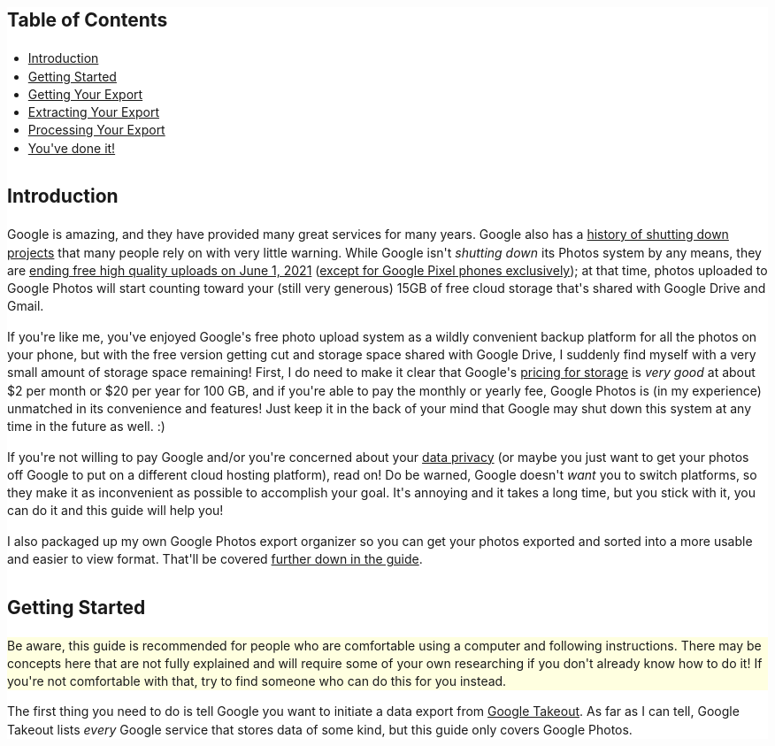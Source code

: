 ## Table of Contents

- [Introduction](#introduction)
- [Getting Started](#getting-started)
- [Getting Your Export](#getting-your-export)
- [Extracting Your Export](#extracting-your-export)
- [Processing Your Export](#processing-your-export)
- [You've done it!](#youve-done-it)

## Introduction

Google is amazing, and they have provided many great services for many years. Google also has a [history of shutting down projects](https://killedbygoogle.com/) that many people rely on with very little warning. While Google isn't _shutting down_ its Photos system by any means, they are [ending free high quality uploads on June 1, 2021](https://blog.google/products/photos/storage-changes/) ([except for Google Pixel phones exclusively](https://support.google.com/photos/answer/6220791?co=GENIE.Platform%3DAndroid&oco=1#storage)); at that time, photos uploaded to Google Photos will start counting toward your (still very generous) 15GB of free cloud storage that's shared with Google Drive and Gmail.

If you're like me, you've enjoyed Google's free photo upload system as a wildly convenient backup platform for all the photos on your phone, but with the free version getting cut and storage space shared with Google Drive, I suddenly find myself with a very small amount of storage space remaining! First, I do need to make it clear that Google's [pricing for storage](https://one.google.com/about#upgrade) is _very good_ at about $2 per month or $20 per year for 100 GB, and if you're able to pay the monthly or yearly fee, Google Photos is (in my experience) unmatched in its convenience and features! Just keep it in the back of your mind that Google may shut down this system at any time in the future as well. :)

If you're not willing to pay Google and/or you're concerned about your [data privacy](https://en.wikipedia.org/wiki/Privacy_concerns_regarding_Google) (or maybe you just want to get your photos off Google to put on a different cloud hosting platform), read on! Do be warned, Google doesn't _want_ you to switch platforms, so they make it as inconvenient as possible to accomplish your goal. It's annoying and it takes a long time, but you stick with it, you can do it and this guide will help you!

<aside>I also packaged up my own Google Photos export organizer so you can get your photos exported and sorted into a more usable and easier to view format. That'll be covered <a href="#processing-your-export">further down in the guide</a>.</aside>

## Getting Started

<div class="card" style="background-color:lightyellow;">
<p>Be aware, this guide is recommended for people who are comfortable using a computer and following instructions. There may be concepts here that are not fully explained and will require some of your own researching if you don't already know how to do it! If you're not comfortable with that, try to find someone who can do this for you instead.</p>
</div>

The first thing you need to do is tell Google you want to initiate a data export from [Google Takeout](https://takeout.google.com). As far as I can tell, Google Takeout lists _every_ Google service that stores data of some kind, but this guide only covers Google Photos.
